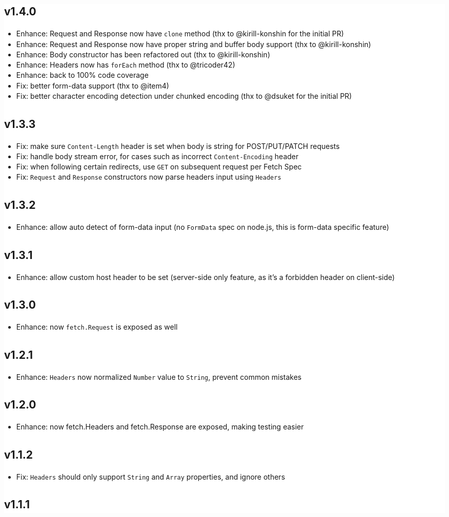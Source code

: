 v1.4.0
------

-   Enhance: Request and Response now have `clone` method (thx to <span class="citation" data-cites="kirill-konshin">@kirill-konshin</span> for the initial PR)
-   Enhance: Request and Response now have proper string and buffer body support (thx to <span class="citation" data-cites="kirill-konshin">@kirill-konshin</span>)
-   Enhance: Body constructor has been refactored out (thx to <span class="citation" data-cites="kirill-konshin">@kirill-konshin</span>)
-   Enhance: Headers now has `forEach` method (thx to <span class="citation" data-cites="tricoder42">@tricoder42</span>)
-   Enhance: back to 100% code coverage
-   Fix: better form-data support (thx to <span class="citation" data-cites="item4">@item4</span>)
-   Fix: better character encoding detection under chunked encoding (thx to <span class="citation" data-cites="dsuket">@dsuket</span> for the initial PR)

v1.3.3
------

-   Fix: make sure `Content-Length` header is set when body is string for POST/PUT/PATCH requests
-   Fix: handle body stream error, for cases such as incorrect `Content-Encoding` header
-   Fix: when following certain redirects, use `GET` on subsequent request per Fetch Spec
-   Fix: `Request` and `Response` constructors now parse headers input using `Headers`

v1.3.2
------

-   Enhance: allow auto detect of form-data input (no `FormData` spec on node.js, this is form-data specific feature)

v1.3.1
------

-   Enhance: allow custom host header to be set (server-side only feature, as it’s a forbidden header on client-side)

v1.3.0
------

-   Enhance: now `fetch.Request` is exposed as well

v1.2.1
------

-   Enhance: `Headers` now normalized `Number` value to `String`, prevent common mistakes

v1.2.0
------

-   Enhance: now fetch.Headers and fetch.Response are exposed, making testing easier

v1.1.2
------

-   Fix: `Headers` should only support `String` and `Array` properties, and ignore others

v1.1.1
------
